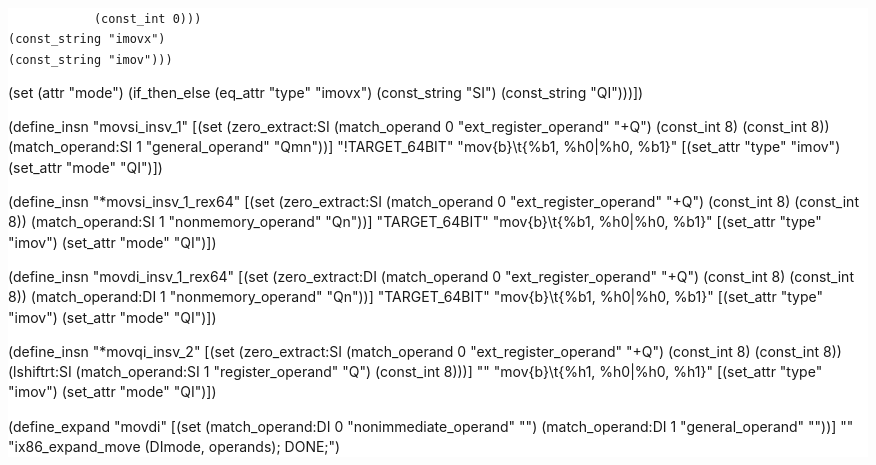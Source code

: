 			    (const_int 0)))
	(const_string "imovx")
	(const_string "imov")))
   (set (attr "mode")
     (if_then_else (eq_attr "type" "imovx")
	(const_string "SI")
	(const_string "QI")))])

(define_insn "movsi_insv_1"
  [(set (zero_extract:SI (match_operand 0 "ext_register_operand" "+Q")
			 (const_int 8)
			 (const_int 8))
	(match_operand:SI 1 "general_operand" "Qmn"))]
  "!TARGET_64BIT"
  "mov{b}\t{%b1, %h0|%h0, %b1}"
  [(set_attr "type" "imov")
   (set_attr "mode" "QI")])

(define_insn "*movsi_insv_1_rex64"
  [(set (zero_extract:SI (match_operand 0 "ext_register_operand" "+Q")
			 (const_int 8)
			 (const_int 8))
	(match_operand:SI 1 "nonmemory_operand" "Qn"))]
  "TARGET_64BIT"
  "mov{b}\t{%b1, %h0|%h0, %b1}"
  [(set_attr "type" "imov")
   (set_attr "mode" "QI")])

(define_insn "movdi_insv_1_rex64"
  [(set (zero_extract:DI (match_operand 0 "ext_register_operand" "+Q")
			 (const_int 8)
			 (const_int 8))
	(match_operand:DI 1 "nonmemory_operand" "Qn"))]
  "TARGET_64BIT"
  "mov{b}\t{%b1, %h0|%h0, %b1}"
  [(set_attr "type" "imov")
   (set_attr "mode" "QI")])

(define_insn "*movqi_insv_2"
  [(set (zero_extract:SI (match_operand 0 "ext_register_operand" "+Q")
			 (const_int 8)
			 (const_int 8))
	(lshiftrt:SI (match_operand:SI 1 "register_operand" "Q")
		     (const_int 8)))]
  ""
  "mov{b}\t{%h1, %h0|%h0, %h1}"
  [(set_attr "type" "imov")
   (set_attr "mode" "QI")])

(define_expand "movdi"
  [(set (match_operand:DI 0 "nonimmediate_operand" "")
	(match_operand:DI 1 "general_operand" ""))]
  ""
  "ix86_expand_move (DImode, operands); DONE;")

